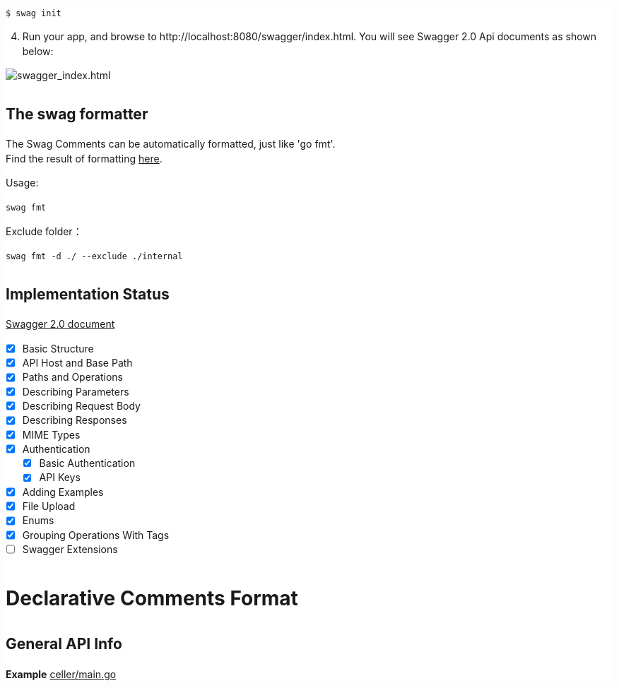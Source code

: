 ``` go
```

```console
$ swag init
```

4. Run your app, and browse to http://localhost:8080/swagger/index.html. You will see Swagger 2.0 Api documents as shown below:

![swagger_index.html](https://raw.githubusercontent.com/swaggo/swag/master/assets/swagger-image.png)

## The swag formatter

The Swag Comments can be automatically formatted, just like 'go fmt'.  
Find the result of formatting [here](https://github.com/swaggo/swag/tree/master/example/celler).

Usage: 
```shell
swag fmt
```

Exclude folder：
```shell
swag fmt -d ./ --exclude ./internal
```

## Implementation Status

[Swagger 2.0 document](https://swagger.io/docs/specification/2-0/basic-structure/)

- [x] Basic Structure
- [x] API Host and Base Path
- [x] Paths and Operations
- [x] Describing Parameters
- [x] Describing Request Body
- [x] Describing Responses
- [x] MIME Types
- [x] Authentication
  - [x] Basic Authentication
  - [x] API Keys
- [x] Adding Examples
- [x] File Upload
- [x] Enums
- [x] Grouping Operations With Tags
- [ ] Swagger Extensions

# Declarative Comments Format

## General API Info

**Example**
[celler/main.go](https://github.com/swaggo/swag/blob/master/example/celler/main.go)

